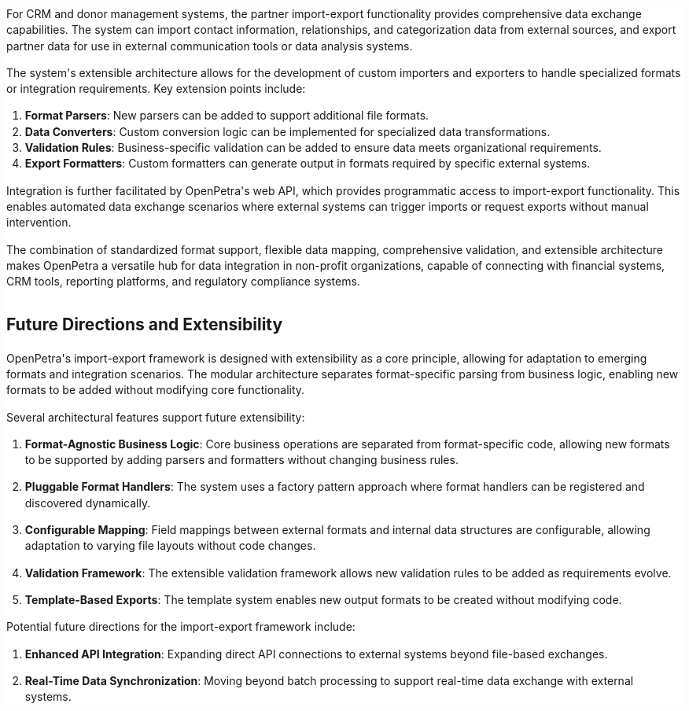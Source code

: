For CRM and donor management systems, the partner import-export functionality provides comprehensive data exchange capabilities. The system can import contact information, relationships, and categorization data from external sources, and export partner data for use in external communication tools or data analysis systems.

The system's extensible architecture allows for the development of custom importers and exporters to handle specialized formats or integration requirements. Key extension points include:

1. **Format Parsers**: New parsers can be added to support additional file formats.
2. **Data Converters**: Custom conversion logic can be implemented for specialized data transformations.
3. **Validation Rules**: Business-specific validation can be added to ensure data meets organizational requirements.
4. **Export Formatters**: Custom formatters can generate output in formats required by specific external systems.

Integration is further facilitated by OpenPetra's web API, which provides programmatic access to import-export functionality. This enables automated data exchange scenarios where external systems can trigger imports or request exports without manual intervention.

The combination of standardized format support, flexible data mapping, comprehensive validation, and extensible architecture makes OpenPetra a versatile hub for data integration in non-profit organizations, capable of connecting with financial systems, CRM tools, reporting platforms, and regulatory compliance systems.

## Future Directions and Extensibility

OpenPetra's import-export framework is designed with extensibility as a core principle, allowing for adaptation to emerging formats and integration scenarios. The modular architecture separates format-specific parsing from business logic, enabling new formats to be added without modifying core functionality.

Several architectural features support future extensibility:

1. **Format-Agnostic Business Logic**: Core business operations are separated from format-specific code, allowing new formats to be supported by adding parsers and formatters without changing business rules.

2. **Pluggable Format Handlers**: The system uses a factory pattern approach where format handlers can be registered and discovered dynamically.

3. **Configurable Mapping**: Field mappings between external formats and internal data structures are configurable, allowing adaptation to varying file layouts without code changes.

4. **Validation Framework**: The extensible validation framework allows new validation rules to be added as requirements evolve.

5. **Template-Based Exports**: The template system enables new output formats to be created without modifying code.

Potential future directions for the import-export framework include:

1. **Enhanced API Integration**: Expanding direct API connections to external systems beyond file-based exchanges.

2. **Real-Time Data Synchronization**: Moving beyond batch processing to support real-time data exchange with external systems.
